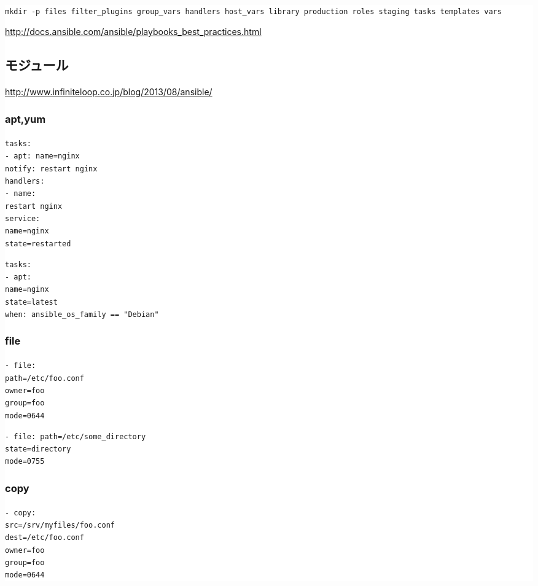 `mkdir -p files filter_plugins group_vars handlers host_vars library production roles staging tasks templates vars`



http://docs.ansible.com/ansible/playbooks_best_practices.html


## モジュール

http://www.infiniteloop.co.jp/blog/2013/08/ansible/


### apt,yum

~~~
tasks:
- apt: name=nginx
notify: restart nginx
handlers:
- name:
restart nginx
service:
name=nginx
state=restarted
~~~

~~~
tasks:
- apt:
name=nginx
state=latest
when: ansible_os_family == "Debian"
~~~

### file

~~~
- file:
path=/etc/foo.conf
owner=foo
group=foo
mode=0644
~~~
~~~
- file: path=/etc/some_directory
state=directory
mode=0755
~~~


### copy

~~~
- copy:
src=/srv/myfiles/foo.conf
dest=/etc/foo.conf
owner=foo
group=foo
mode=0644
~~~
